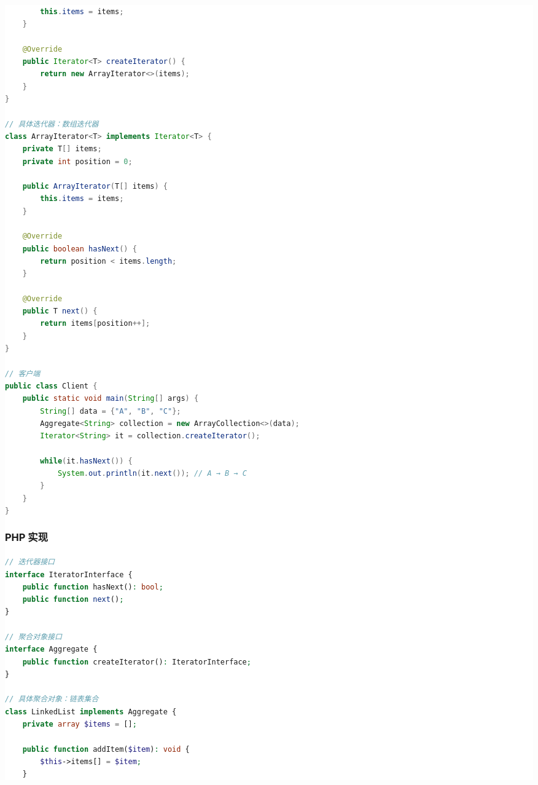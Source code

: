```java
        this.items = items;
    }

    @Override
    public Iterator<T> createIterator() {
        return new ArrayIterator<>(items);
    }
}

// 具体迭代器：数组迭代器
class ArrayIterator<T> implements Iterator<T> {
    private T[] items;
    private int position = 0;

    public ArrayIterator(T[] items) {
        this.items = items;
    }

    @Override
    public boolean hasNext() {
        return position < items.length;
    }

    @Override
    public T next() {
        return items[position++];
    }
}

// 客户端
public class Client {
    public static void main(String[] args) {
        String[] data = {"A", "B", "C"};
        Aggregate<String> collection = new ArrayCollection<>(data);
        Iterator<String> it = collection.createIterator();
        
        while(it.hasNext()) {
            System.out.println(it.next()); // A → B → C
        }
    }
}
```

### PHP 实现
```php
// 迭代器接口
interface IteratorInterface {
    public function hasNext(): bool;
    public function next();
}

// 聚合对象接口
interface Aggregate {
    public function createIterator(): IteratorInterface;
}

// 具体聚合对象：链表集合
class LinkedList implements Aggregate {
    private array $items = [];

    public function addItem($item): void {
        $this->items[] = $item;
    }
```